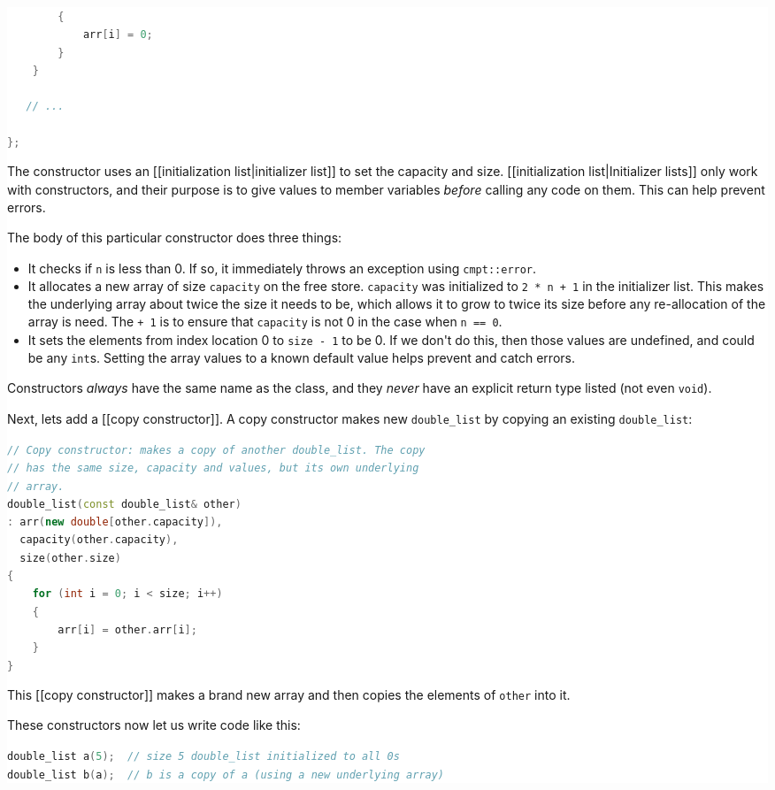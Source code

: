 ```cpp
        {
            arr[i] = 0;
        }
    }

   // ... 

};
```

The constructor uses an [[initialization list|initializer list]] to set the capacity and size. [[initialization list|Initializer lists]] only work with constructors, and their purpose is to give values to member variables *before* calling any code on them. This can help prevent errors.

The body of this particular constructor does three things:
- It checks if `n` is less than 0. If so, it immediately throws an exception using `cmpt::error`.
- It allocates a new array of size `capacity` on the free store. `capacity` was initialized to `2 * n + 1` in the initializer list. This makes the underlying array about twice the size it needs to be, which allows it to grow to twice its size before any re-allocation of the array is need. The `+ 1` is to ensure that `capacity` is not 0 in the case when `n == 0`.
- It sets the elements from index location 0  to `size - 1` to be 0. If we don't do this, then those values are undefined, and could be any `int`s. Setting the array values to a known default value helps prevent and catch errors.

Constructors *always* have the same name as the class, and they *never* have an explicit return type listed (not even `void`).

Next, lets add a [[copy constructor]]. A copy constructor makes new `double_list` by copying an existing `double_list`:

```cpp
// Copy constructor: makes a copy of another double_list. The copy 
// has the same size, capacity and values, but its own underlying 
// array.
double_list(const double_list& other) 
: arr(new double[other.capacity]), 
  capacity(other.capacity), 
  size(other.size)
{
    for (int i = 0; i < size; i++) 
    {
        arr[i] = other.arr[i];
    }
}
```

This [[copy constructor]] makes a brand new array and then copies the elements of `other` into it.

These constructors now let us write code like this:

```cpp
double_list a(5);  // size 5 double_list initialized to all 0s
double_list b(a);  // b is a copy of a (using a new underlying array)
```
